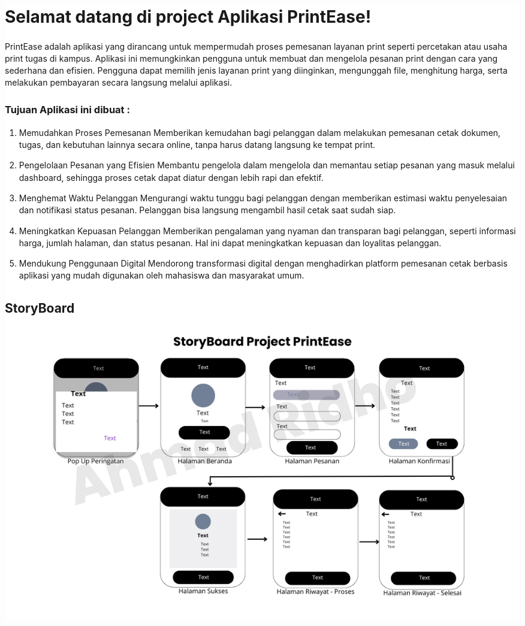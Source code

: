 # Selamat datang di project Aplikasi **PrintEase**!

PrintEase adalah aplikasi yang dirancang untuk mempermudah proses pemesanan layanan print seperti percetakan atau usaha print tugas di kampus. Aplikasi ini memungkinkan pengguna untuk membuat dan mengelola pesanan print dengan cara yang sederhana dan efisien. Pengguna dapat memilih jenis layanan print yang diinginkan, mengunggah file, menghitung harga, serta melakukan pembayaran secara langsung melalui aplikasi.

### Tujuan Aplikasi ini dibuat :

1. Memudahkan Proses Pemesanan
   Memberikan kemudahan bagi pelanggan dalam melakukan pemesanan cetak dokumen, tugas, dan kebutuhan lainnya secara online, tanpa harus datang langsung ke tempat print.

2. Pengelolaan Pesanan yang Efisien
   Membantu pengelola dalam mengelola dan memantau setiap pesanan yang masuk melalui dashboard, sehingga proses cetak dapat diatur dengan lebih rapi dan efektif.

3. Menghemat Waktu Pelanggan
   Mengurangi waktu tunggu bagi pelanggan dengan memberikan estimasi waktu penyelesaian dan notifikasi status pesanan. Pelanggan bisa langsung mengambil hasil cetak saat sudah siap.

4. Meningkatkan Kepuasan Pelanggan
   Memberikan pengalaman yang nyaman dan transparan bagi pelanggan, seperti informasi harga, jumlah halaman, dan status pesanan. Hal ini dapat meningkatkan kepuasan dan loyalitas pelanggan.

5. Mendukung Penggunaan Digital
   Mendorong transformasi digital dengan menghadirkan platform pemesanan cetak berbasis aplikasi yang mudah digunakan oleh mahasiswa dan masyarakat umum.

## StoryBoard

![alt text](StoryBoard_AplikasiPrintEase.png)

